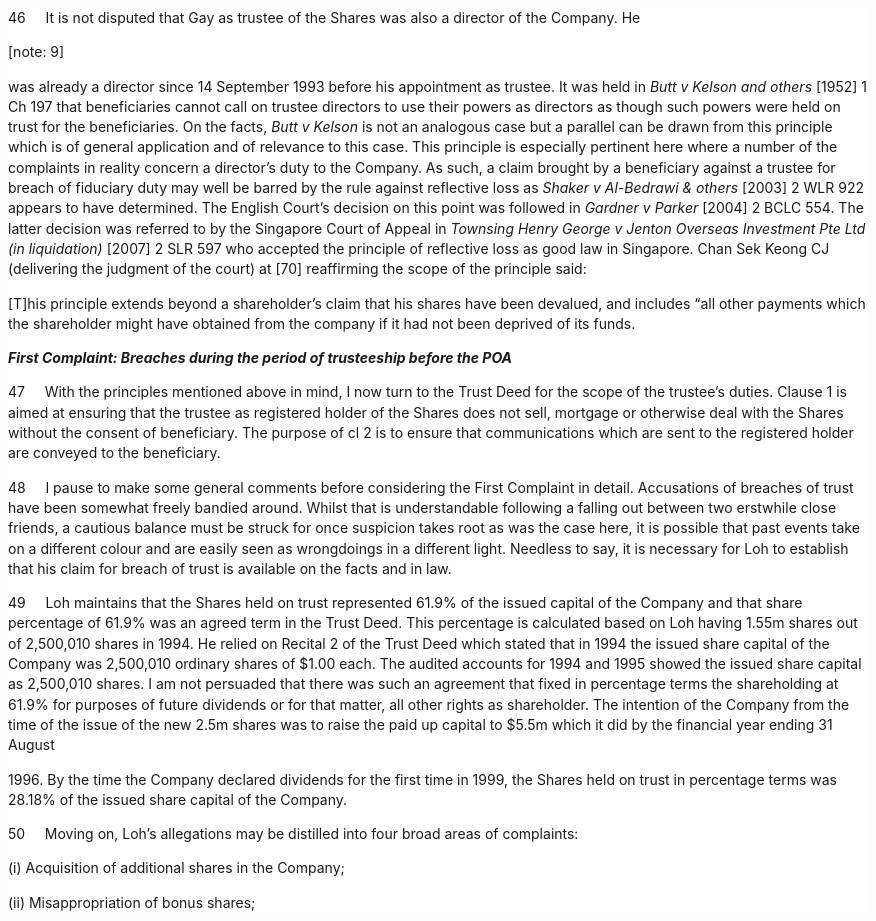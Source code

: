 46     It is not disputed that Gay as trustee of the Shares was also a director of the Company. He 

 [note: 9] 


was already a director since 14 September 1993 before his appointment as trustee. It was held in _Butt v Kelson and others_ [1952] 1 Ch 197 that beneficiaries cannot call on trustee directors to use their powers as directors as though such powers were held on trust for the beneficiaries. On the facts, _Butt v Kelson_ is not an analogous case but a parallel can be drawn from this principle which is of general application and of relevance to this case. This principle is especially pertinent here where a number of the complaints in reality concern a director’s duty to the Company. As such, a claim brought by a beneficiary against a trustee for breach of fiduciary duty may well be barred by the rule against reflective loss as _Shaker v Al-Bedrawi & others_ [2003] 2 WLR 922 appears to have determined. The English Court’s decision on this point was followed in _Gardner v Parker_ [2004] 2 BCLC 554. The latter decision was referred to by the Singapore Court of Appeal in _Townsing Henry George v Jenton Overseas Investment Pte Ltd (in liquidation)_ <span class="citation">[2007] 2 SLR 597</span> who accepted the principle of reflective loss as good law in Singapore. Chan Sek Keong CJ (delivering the judgment of the court) at [70] reaffirming the scope of the principle said: 

 [T]his principle extends beyond a shareholder’s claim that his shares have been devalued, and includes “all other payments which the shareholder might have obtained from the company if it had not been deprived of its funds. 

**_First Complaint: Breaches during the period of trusteeship before the POA_** 

47     With the principles mentioned above in mind, I now turn to the Trust Deed for the scope of the trustee’s duties. Clause 1 is aimed at ensuring that the trustee as registered holder of the Shares does not sell, mortgage or otherwise deal with the Shares without the consent of beneficiary. The purpose of cl 2 is to ensure that communications which are sent to the registered holder are conveyed to the beneficiary. 

48     I pause to make some general comments before considering the First Complaint in detail. Accusations of breaches of trust have been somewhat freely bandied around. Whilst that is understandable following a falling out between two erstwhile close friends, a cautious balance must be struck for once suspicion takes root as was the case here, it is possible that past events take on a different colour and are easily seen as wrongdoings in a different light. Needless to say, it is necessary for Loh to establish that his claim for breach of trust is available on the facts and in law. 

49     Loh maintains that the Shares held on trust represented 61.9% of the issued capital of the Company and that share percentage of 61.9% was an agreed term in the Trust Deed. This percentage is calculated based on Loh having 1.55m shares out of 2,500,010 shares in 1994. He relied on Recital 2 of the Trust Deed which stated that in 1994 the issued share capital of the Company was 2,500,010 ordinary shares of $1.00 each. The audited accounts for 1994 and 1995 showed the issued share capital as 2,500,010 shares. I am not persuaded that there was such an agreement that fixed in percentage terms the shareholding at 61.9% for purposes of future dividends or for that matter, all other rights as shareholder. The intention of the Company from the time of the issue of the new 2.5m shares was to raise the paid up capital to $5.5m which it did by the financial year ending 31 August 

1996\. By the time the Company declared dividends for the first time in 1999, the Shares held on trust in percentage terms was 28.18% of the issued share capital of the Company. 

50     Moving on, Loh’s allegations may be distilled into four broad areas of complaints: 

 (i) Acquisition of additional shares in the Company; 

 (ii) Misappropriation of bonus shares; 
